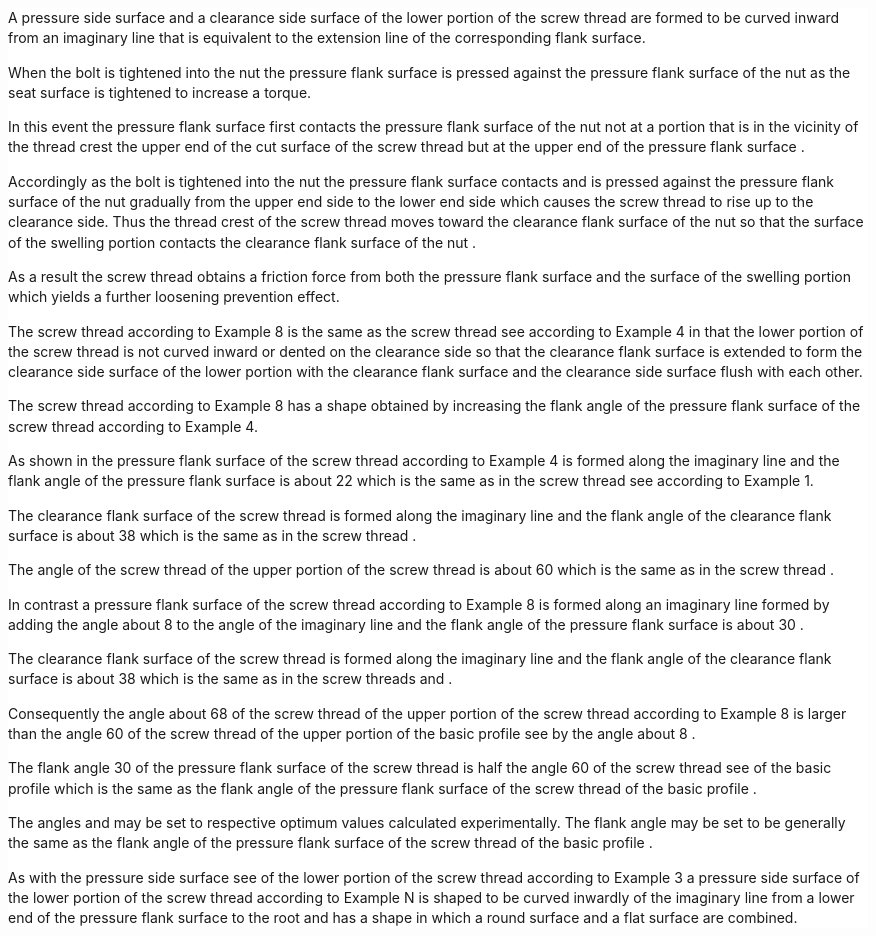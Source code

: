 A pressure side surface and a clearance side surface of the lower portion of the screw thread are formed to be curved inward from an imaginary line that is equivalent to the extension line of the corresponding flank surface.

When the bolt is tightened into the nut the pressure flank surface is pressed against the pressure flank surface of the nut as the seat surface is tightened to increase a torque.

In this event the pressure flank surface first contacts the pressure flank surface of the nut not at a portion that is in the vicinity of the thread crest the upper end of the cut surface of the screw thread but at the upper end of the pressure flank surface .

Accordingly as the bolt is tightened into the nut the pressure flank surface contacts and is pressed against the pressure flank surface of the nut gradually from the upper end side to the lower end side which causes the screw thread to rise up to the clearance side. Thus the thread crest of the screw thread moves toward the clearance flank surface of the nut so that the surface of the swelling portion contacts the clearance flank surface of the nut .

As a result the screw thread obtains a friction force from both the pressure flank surface and the surface of the swelling portion which yields a further loosening prevention effect.

The screw thread according to Example 8 is the same as the screw thread see according to Example 4 in that the lower portion of the screw thread is not curved inward or dented on the clearance side so that the clearance flank surface is extended to form the clearance side surface of the lower portion with the clearance flank surface and the clearance side surface flush with each other.

The screw thread according to Example 8 has a shape obtained by increasing the flank angle of the pressure flank surface of the screw thread according to Example 4.

As shown in the pressure flank surface of the screw thread according to Example 4 is formed along the imaginary line and the flank angle of the pressure flank surface is about 22 which is the same as in the screw thread see according to Example 1.

The clearance flank surface of the screw thread is formed along the imaginary line and the flank angle of the clearance flank surface is about 38 which is the same as in the screw thread .

The angle of the screw thread of the upper portion of the screw thread is about 60 which is the same as in the screw thread .

In contrast a pressure flank surface of the screw thread according to Example 8 is formed along an imaginary line formed by adding the angle about 8 to the angle of the imaginary line and the flank angle of the pressure flank surface is about 30 .

The clearance flank surface of the screw thread is formed along the imaginary line and the flank angle of the clearance flank surface is about 38 which is the same as in the screw threads and .

Consequently the angle about 68 of the screw thread of the upper portion of the screw thread according to Example 8 is larger than the angle 60 of the screw thread of the upper portion of the basic profile see by the angle about 8 .

The flank angle 30 of the pressure flank surface of the screw thread is half the angle 60 of the screw thread see of the basic profile which is the same as the flank angle of the pressure flank surface of the screw thread of the basic profile .

The angles and may be set to respective optimum values calculated experimentally. The flank angle may be set to be generally the same as the flank angle of the pressure flank surface of the screw thread of the basic profile .

As with the pressure side surface see of the lower portion of the screw thread according to Example 3 a pressure side surface of the lower portion of the screw thread according to Example N is shaped to be curved inwardly of the imaginary line from a lower end of the pressure flank surface to the root and has a shape in which a round surface and a flat surface are combined.

